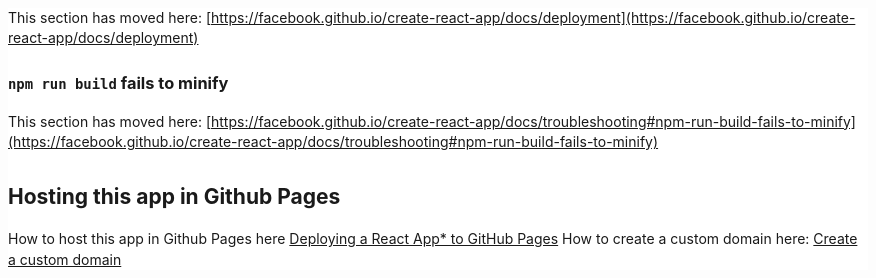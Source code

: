 This section has moved here: [https://facebook.github.io/create-react-app/docs/deployment](https://facebook.github.io/create-react-app/docs/deployment)

### `npm run build` fails to minify

This section has moved here: [https://facebook.github.io/create-react-app/docs/troubleshooting#npm-run-build-fails-to-minify](https://facebook.github.io/create-react-app/docs/troubleshooting#npm-run-build-fails-to-minify)

## Hosting this app in Github Pages

How to host this app in Github Pages here [Deploying a React App\* to GitHub Pages](https://github.com/gitname/react-gh-pages)
How to create a custom domain here: [Create a custom domain](https://docs.github.com/en/pages/configuring-a-custom-domain-for-your-github-pages-site/managing-a-custom-domain-for-your-github-pages-site)
